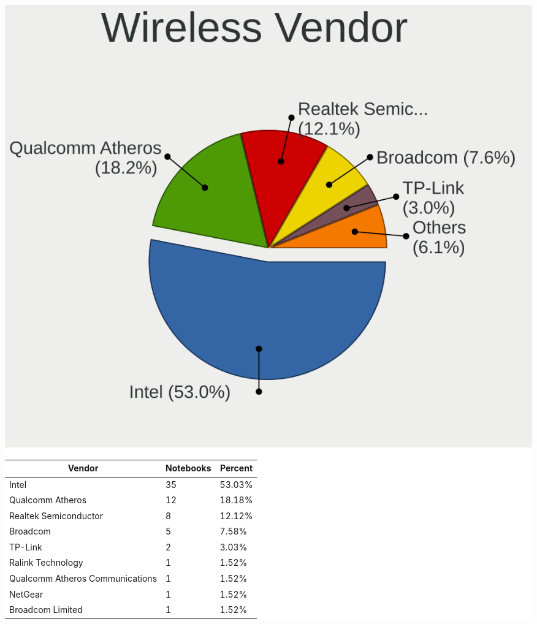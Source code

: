 ![Wireless Vendor](./images/pie_chart/net_wireless_vendor.svg)


| Vendor                          | Notebooks | Percent |
|---------------------------------|-----------|---------|
| Intel                           | 35        | 53.03%  |
| Qualcomm Atheros                | 12        | 18.18%  |
| Realtek Semiconductor           | 8         | 12.12%  |
| Broadcom                        | 5         | 7.58%   |
| TP-Link                         | 2         | 3.03%   |
| Ralink Technology               | 1         | 1.52%   |
| Qualcomm Atheros Communications | 1         | 1.52%   |
| NetGear                         | 1         | 1.52%   |
| Broadcom Limited                | 1         | 1.52%   |
